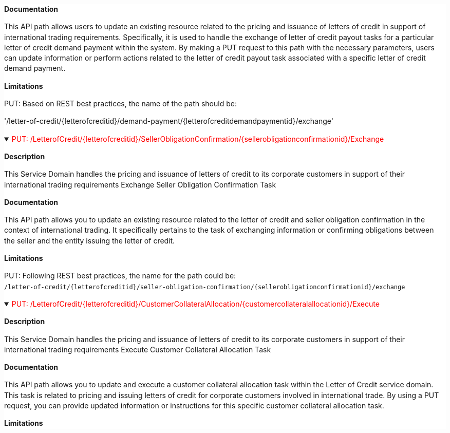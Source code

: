   **Documentation**

  This API path allows users to update an existing resource related to the pricing and issuance of letters of credit in support of international trading requirements. Specifically, it is used to handle the exchange of letter of credit payout tasks for a particular letter of credit demand payment within the system. By making a PUT request to this path with the necessary parameters, users can update information or perform actions related to the letter of credit payout task associated with a specific letter of credit demand payment.

  **Limitations**

  PUT: Based on REST best practices, the name of the path should be:

'/letter-of-credit/{letterofcreditid}/demand-payment/{letterofcreditdemandpaymentid}/exchange'

</details>

<details open>
  <summary><span style='color:red;'>PUT: /LetterofCredit/{letterofcreditid}/SellerObligationConfirmation/{sellerobligationconfirmationid}/Exchange</span></summary>

  **Description**

  This Service Domain handles the pricing and issuance of letters of credit to its corporate customers in support of their international trading requirements Exchange Seller Obligation Confirmation Task

  **Documentation**

  This API path allows you to update an existing resource related to the letter of credit and seller obligation confirmation in the context of international trading. It specifically pertains to the task of exchanging information or confirming obligations between the seller and the entity issuing the letter of credit.

  **Limitations**

  PUT: Following REST best practices, the name for the path could be:  
`/letter-of-credit/{letterofcreditid}/seller-obligation-confirmation/{sellerobligationconfirmationid}/exchange`

</details>

<details open>
  <summary><span style='color:red;'>PUT: /LetterofCredit/{letterofcreditid}/CustomerCollateralAllocation/{customercollateralallocationid}/Execute</span></summary>

  **Description**

  This Service Domain handles the pricing and issuance of letters of credit to its corporate customers in support of their international trading requirements Execute Customer Collateral Allocation Task

  **Documentation**

  This API path allows you to update and execute a customer collateral allocation task within the Letter of Credit service domain. This task is related to pricing and issuing letters of credit for corporate customers involved in international trade. By using a PUT request, you can provide updated information or instructions for this specific customer collateral allocation task.

  **Limitations**
